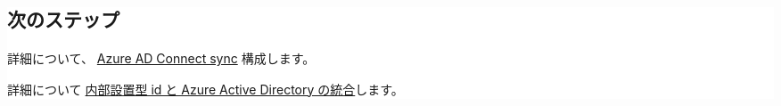
## 次のステップ
詳細について、 [Azure AD Connect sync](active-directory-aadconnectsync-whatis.md) 構成します。

詳細について [内部設置型 id と Azure Active Directory の統合](active-directory-aadconnect.md)します。

